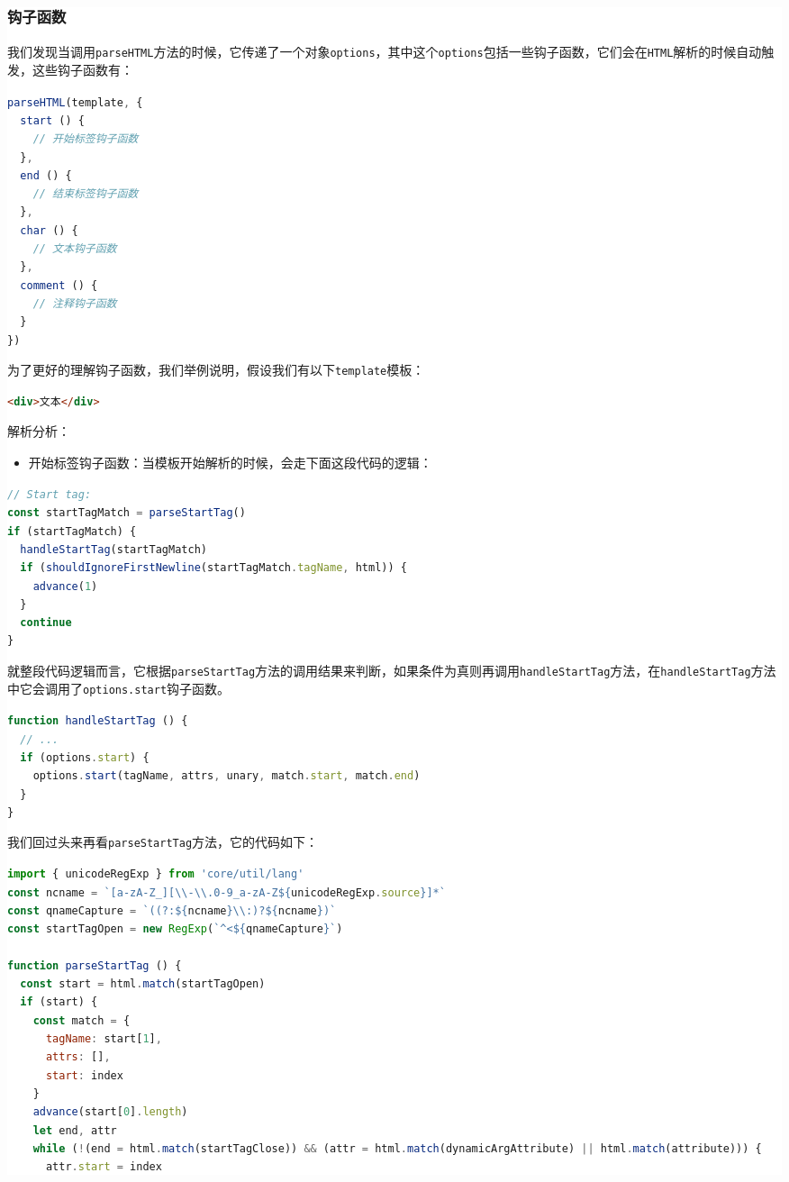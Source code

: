 ### 钩子函数
我们发现当调用`parseHTML`方法的时候，它传递了一个对象`options`，其中这个`options`包括一些钩子函数，它们会在`HTML`解析的时候自动触发，这些钩子函数有：
```js
parseHTML(template, {
  start () {
    // 开始标签钩子函数
  },
  end () {
    // 结束标签钩子函数
  },
  char () {
    // 文本钩子函数
  },
  comment () {
    // 注释钩子函数
  }
})
```
为了更好的理解钩子函数，我们举例说明，假设我们有以下`template`模板：
```html
<div>文本</div>
```
解析分析：
* 开始标签钩子函数：当模板开始解析的时候，会走下面这段代码的逻辑：
```js
// Start tag:
const startTagMatch = parseStartTag()
if (startTagMatch) {
  handleStartTag(startTagMatch)
  if (shouldIgnoreFirstNewline(startTagMatch.tagName, html)) {
    advance(1)
  }
  continue
}
```
就整段代码逻辑而言，它根据`parseStartTag`方法的调用结果来判断，如果条件为真则再调用`handleStartTag`方法，在`handleStartTag`方法中它会调用了`options.start`钩子函数。
```js
function handleStartTag () {
  // ...
  if (options.start) {
    options.start(tagName, attrs, unary, match.start, match.end)
  }
}
```
我们回过头来再看`parseStartTag`方法，它的代码如下：
```js
import { unicodeRegExp } from 'core/util/lang'
const ncname = `[a-zA-Z_][\\-\\.0-9_a-zA-Z${unicodeRegExp.source}]*`
const qnameCapture = `((?:${ncname}\\:)?${ncname})`
const startTagOpen = new RegExp(`^<${qnameCapture}`)

function parseStartTag () {
  const start = html.match(startTagOpen)
  if (start) {
    const match = {
      tagName: start[1],
      attrs: [],
      start: index
    }
    advance(start[0].length)
    let end, attr
    while (!(end = html.match(startTagClose)) && (attr = html.match(dynamicArgAttribute) || html.match(attribute))) {
      attr.start = index
```
